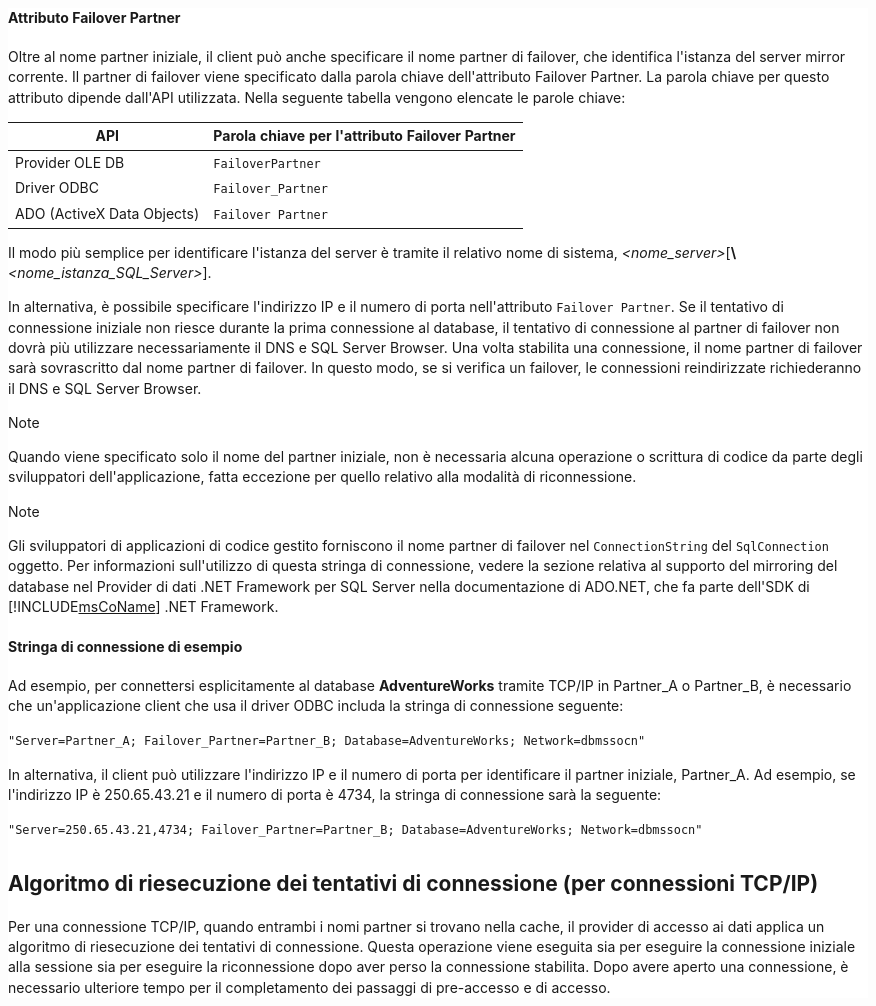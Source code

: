 #### <a name="failover-partner-attribute"></a>Attributo Failover Partner  
 Oltre al nome partner iniziale, il client può anche specificare il nome partner di failover, che identifica l'istanza del server mirror corrente. Il partner di failover viene specificato dalla parola chiave dell'attributo Failover Partner. La parola chiave per questo attributo dipende dall'API utilizzata. Nella seguente tabella vengono elencate le parole chiave:  
  
|API|Parola chiave per l'attributo Failover Partner|  
|---------|--------------------------------------------|  
|Provider OLE DB|`FailoverPartner`|  
|Driver ODBC|`Failover_Partner`|  
|ADO (ActiveX Data Objects)|`Failover Partner`|  
  
 Il modo più semplice per identificare l'istanza del server è tramite il relativo nome di sistema, *<nome_server>*[**\\***<nome_istanza_SQL_Server>*].  
  
 In alternativa, è possibile specificare l'indirizzo IP e il numero di porta nell'attributo `Failover Partner`. Se il tentativo di connessione iniziale non riesce durante la prima connessione al database, il tentativo di connessione al partner di failover non dovrà più utilizzare necessariamente il DNS e SQL Server Browser. Una volta stabilita una connessione, il nome partner di failover sarà sovrascritto dal nome partner di failover. In questo modo, se si verifica un failover, le connessioni reindirizzate richiederanno il DNS e SQL Server Browser.  
  
> [!NOTE]  
>  Quando viene specificato solo il nome del partner iniziale, non è necessaria alcuna operazione o scrittura di codice da parte degli sviluppatori dell'applicazione, fatta eccezione per quello relativo alla modalità di riconnessione.  
  
> [!NOTE]  
>  Gli sviluppatori di applicazioni di codice gestito forniscono il nome partner di failover nel `ConnectionString` del `SqlConnection` oggetto. Per informazioni sull'utilizzo di questa stringa di connessione, vedere la sezione relativa al supporto del mirroring del database nel Provider di dati .NET Framework per SQL Server nella documentazione di ADO.NET, che fa parte dell'SDK di [!INCLUDE[msCoName](../../includes/msconame-md.md)] .NET Framework.  
  
#### <a name="example-connection-string"></a>Stringa di connessione di esempio  
 Ad esempio, per connettersi esplicitamente al database **AdventureWorks** tramite TCP/IP in Partner_A o Partner_B, è necessario che un'applicazione client che usa il driver ODBC includa la stringa di connessione seguente:  
  
```  
"Server=Partner_A; Failover_Partner=Partner_B; Database=AdventureWorks; Network=dbmssocn"  
```  
  
 In alternativa, il client può utilizzare l'indirizzo IP e il numero di porta per identificare il partner iniziale, Partner_A. Ad esempio, se l'indirizzo IP è 250.65.43.21 e il numero di porta è 4734, la stringa di connessione sarà la seguente:  
  
```  
"Server=250.65.43.21,4734; Failover_Partner=Partner_B; Database=AdventureWorks; Network=dbmssocn"  
```  
  
##  <a name="RetryAlgorithm"></a> Algoritmo di riesecuzione dei tentativi di connessione (per connessioni TCP/IP)  
 Per una connessione TCP/IP, quando entrambi i nomi partner si trovano nella cache, il provider di accesso ai dati applica un algoritmo di riesecuzione dei tentativi di connessione. Questa operazione viene eseguita sia per eseguire la connessione iniziale alla sessione sia per eseguire la riconnessione dopo aver perso la connessione stabilita. Dopo avere aperto una connessione, è necessario ulteriore tempo per il completamento dei passaggi di pre-accesso e di accesso.  
  